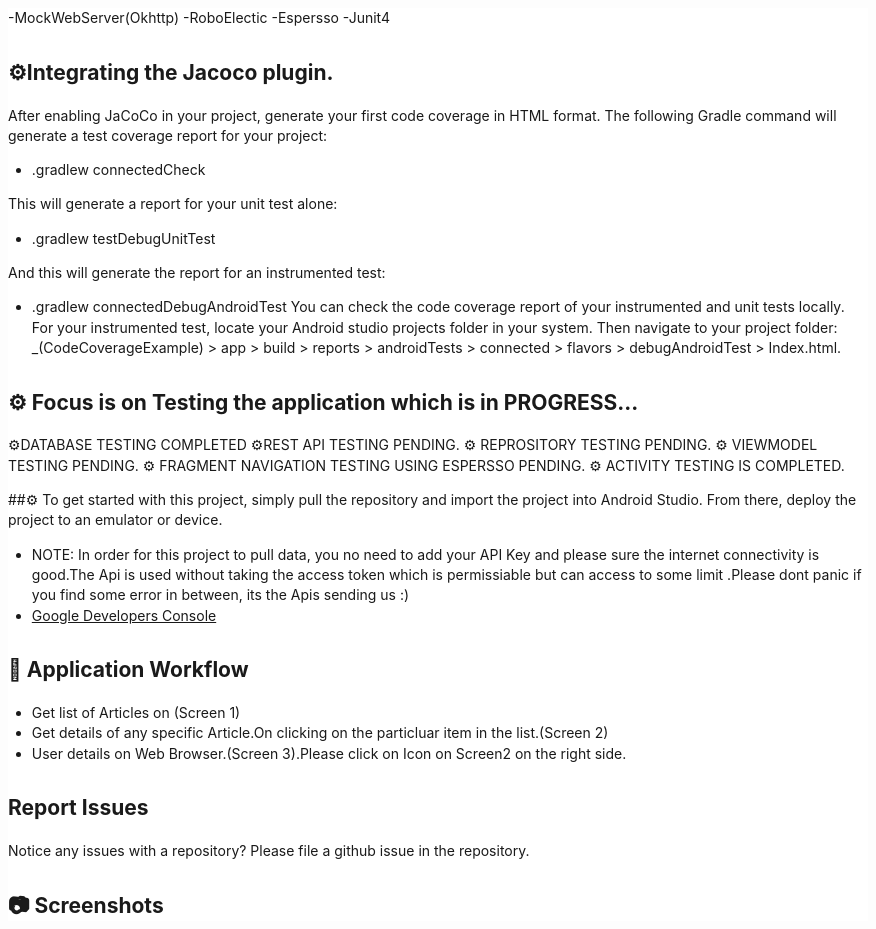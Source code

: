 -MockWebServer(Okhttp)
-RoboElectic
-Espersso
-Junit4

## ⚙Integrating the Jacoco plugin.

After enabling JaCoCo in your project, generate your first code coverage in HTML format. 
The following Gradle command will generate a test coverage report for your project:

- .gradlew connectedCheck

This will generate a report for your unit test alone:

- .gradlew testDebugUnitTest

And this will generate the report for an instrumented test:

- .gradlew connectedDebugAndroidTest
You can check the code coverage report of your instrumented and unit tests locally. For your instrumented test, locate your Android studio projects folder in your system. Then navigate to your project folder: _(CodeCoverageExample) > app > build > reports > androidTests > connected > flavors > debugAndroidTest > Index.html.

## ⚙ Focus is on Testing the application which is in PROGRESS...
⚙DATABASE TESTING COMPLETED
⚙REST API TESTING PENDING.
⚙ REPROSITORY TESTING PENDING.
⚙ VIEWMODEL TESTING PENDING.
⚙ FRAGMENT NAVIGATION TESTING USING ESPERSSO PENDING.
⚙ ACTIVITY TESTING IS COMPLETED.


##⚙ To get started with this project, simply pull the repository and import the project into Android Studio. From there, deploy the project to an emulator or device. 

* NOTE: In order for this project to pull data, you no need to add your API Key and please sure the internet connectivity is good.The Api is used without taking the access token which is permissiable but can access to some limit .Please dont panic if you find some error in between, its the Apis sending us :)
* [Google Developers Console](https://console.developers.google.com/)

## 🚀 Application Workflow
- Get list of Articles on (Screen 1)
- Get details of any specific Article.On clicking on the particluar item in the list.(Screen 2)
- User details on Web Browser.(Screen 3).Please click on  Icon on Screen2 on the right side.


## Report Issues
Notice any issues with a repository? Please file a github issue in the repository.

## 📷 Screenshots